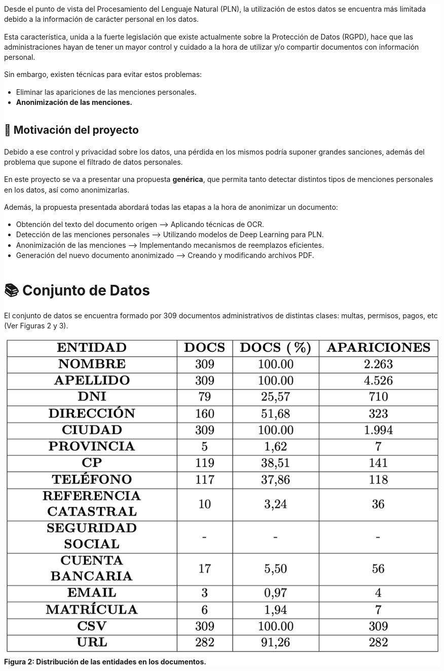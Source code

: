 Desde el punto de vista del Procesamiento del Lenguaje Natural (PLN), la utilización de estos datos se encuentra más limitada debido a la información de carácter personal en los datos.

Esta característica, unida a la fuerte legislación que existe actualmente sobre la Protección de Datos (RGPD), hace que las administraciones hayan de tener un mayor control y cuidado a la hora de utilizar y/o compartir documentos con información personal.

Sin embargo, existen técnicas para evitar estos problemas:
* Eliminar las apariciones de las menciones personales.
* **Anonimización de las menciones.**

## 💪 Motivación del proyecto <a name="Motivación_El_Proyecto"></a>

Debido a ese control y privacidad sobre los datos, una pérdida en los mismos podría suponer grandes sanciones, además del problema que supone el filtrado de datos personales.

En este proyecto se va a presentar una propuesta **genérica**, que permita tanto detectar distintos tipos de menciones personales en los datos, así como anonimizarlas.

Además, la propuesta presentada abordará todas las etapas a la hora de anonimizar un documento:

* Obtención del texto del documento origen --> Aplicando técnicas de OCR.
* Detección de las menciones personales --> Utilizando modelos de Deep Learning para PLN.
* Anonimización de las menciones --> Implementando mecanismos de reemplazos eficientes.
* Generación del nuevo documento anonimizado --> Creando y modificando archivos PDF.

# 📚 Conjunto de Datos <a name="Conjunto_De_Datos"></a>

El conjunto de datos se encuentra formado por 309 documentos administrativos de distintas clases: multas, permisos, pagos, etc (Ver Figuras 2 y 3).

![Datos](assets/datos.png)
**Figura 2: Distribución de las entidades en los documentos.**